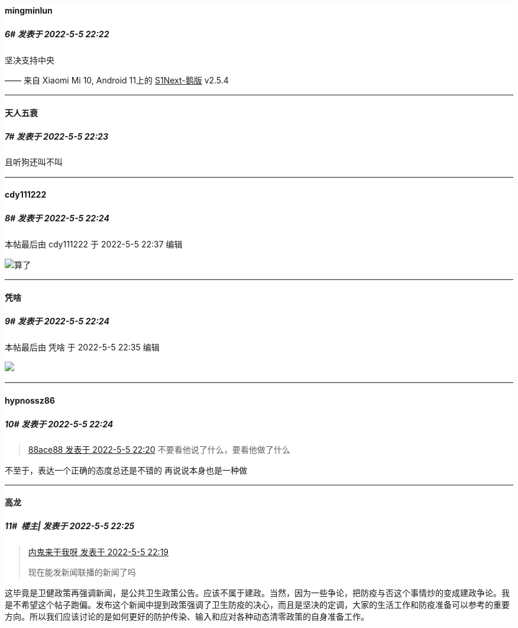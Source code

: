 ####  mingminlun  
##### 6#       发表于 2022-5-5 22:22

坚决支持中央

—— 来自 Xiaomi Mi 10, Android 11上的 [S1Next-鹅版](https://github.com/ykrank/S1-Next/releases) v2.5.4

*****

####  天人五衰  
##### 7#       发表于 2022-5-5 22:23

且听狗还叫不叫

*****

####  cdy111222  
##### 8#       发表于 2022-5-5 22:24

 本帖最后由 cdy111222 于 2022-5-5 22:37 编辑 

<img src="https://static.saraba1st.com/image/smiley/face2017/067.png" referrerpolicy="no-referrer">算了

*****

####  凭啥  
##### 9#       发表于 2022-5-5 22:24

 本帖最后由 凭啥 于 2022-5-5 22:35 编辑 

<img src="https://static.saraba1st.com/image/smiley/face2017/067.png" referrerpolicy="no-referrer">

*****

####  hypnossz86  
##### 10#       发表于 2022-5-5 22:24

<blockquote><a href="httphttps://bbs.saraba1st.com/2b/forum.php?mod=redirect&amp;goto=findpost&amp;pid=55708140&amp;ptid=2068046" target="_blank">88ace88 发表于 2022-5-5 22:20</a>
不要看他说了什么，要看他做了什么</blockquote>
不至于，表达一个正确的态度总还是不错的
再说说本身也是一种做

*****

####  高龙  
##### 11#         楼主| 发表于 2022-5-5 22:25

<blockquote><a href="httphttps://bbs.saraba1st.com/2b/forum.php?mod=redirect&amp;goto=findpost&amp;pid=55708132&amp;ptid=2068046" target="_blank">内鬼来干我呀 发表于 2022-5-5 22:19</a>

现在能发新闻联播的新闻了吗</blockquote>
这毕竟是卫健政策再强调新闻，是公共卫生政策公告。应该不属于建政。当然，因为一些争论，把防疫与否这个事情炒的变成建政争论。我是不希望这个帖子跑偏。发布这个新闻中提到政策强调了卫生防疫的决心，而且是坚决的定调，大家的生活工作和防疫准备可以参考的重要方向。所以我们应该讨论的是如何更好的防护传染、输入和应对各种动态清零政策的自身准备工作。
